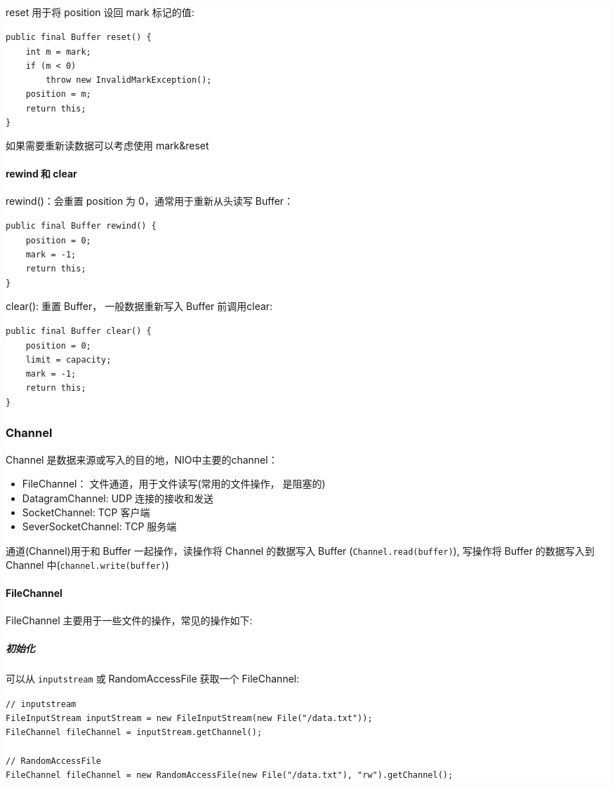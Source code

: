 reset 用于将 position 设回 mark 标记的值:
``` 
public final Buffer reset() {
    int m = mark;
    if (m < 0)
        throw new InvalidMarkException();
    position = m;
    return this;
}
```

如果需要重新读数据可以考虑使用 mark&reset

#### rewind 和 clear

rewind()：会重置 position 为 0，通常用于重新从头读写 Buffer：
```
public final Buffer rewind() {
    position = 0;
    mark = -1;
    return this;
}
```


clear(): 重置 Buffer， 一般数据重新写入 Buffer 前调用clear:
``` 
public final Buffer clear() {
    position = 0;
    limit = capacity;
    mark = -1;
    return this;
}
```


### Channel

Channel 是数据来源或写入的目的地，NIO中主要的channel：
- FileChannel： 文件通道，用于文件读写(常用的文件操作， 是阻塞的)
- DatagramChannel: UDP 连接的接收和发送
- SocketChannel: TCP 客户端
- SeverSocketChannel: TCP 服务端

通道(Channel)用于和 Buffer 一起操作，读操作将 Channel 的数据写入 Buffer (`Channel.read(buffer)`), 写操作将 Buffer 的数据写入到 Channel 中(`channel.write(buffer)`)

#### FileChannel

FileChannel 主要用于一些文件的操作，常见的操作如下:

##### 初始化

可以从 `inputstream` 或 RandomAccessFile 获取一个 FileChannel:
```
// inputstream
FileInputStream inputStream = new FileInputStream(new File("/data.txt"));
FileChannel fileChannel = inputStream.getChannel();

// RandomAccessFile
FileChannel fileChannel = new RandomAccessFile(new File("/data.txt"), "rw").getChannel();
```
